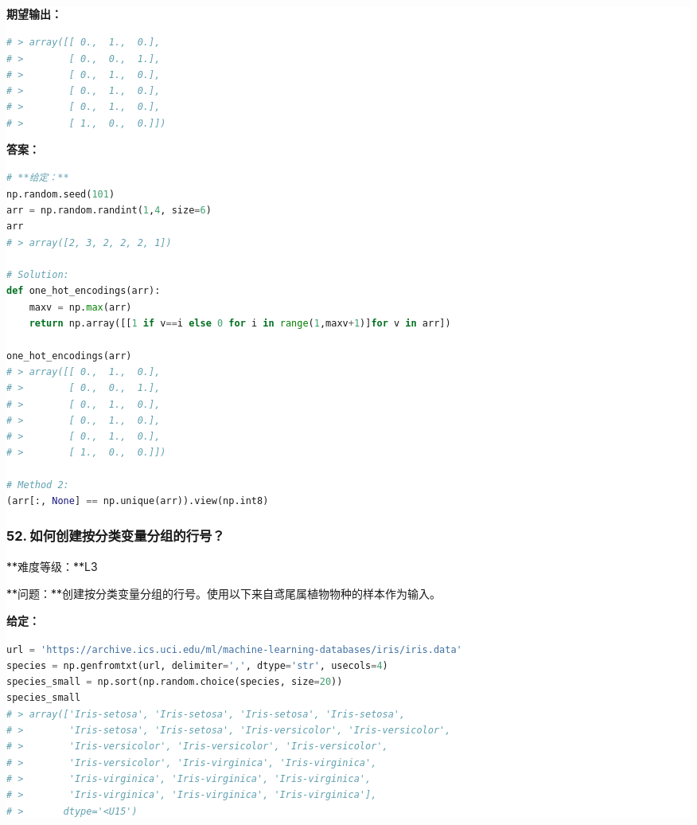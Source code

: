 **期望输出：**

```python
# > array([[ 0.,  1.,  0.],
# >        [ 0.,  0.,  1.],
# >        [ 0.,  1.,  0.],
# >        [ 0.,  1.,  0.],
# >        [ 0.,  1.,  0.],
# >        [ 1.,  0.,  0.]])
```

**答案：**

```python
# **给定：**
np.random.seed(101) 
arr = np.random.randint(1,4, size=6)
arr
# > array([2, 3, 2, 2, 2, 1])

# Solution:
def one_hot_encodings(arr):
    maxv = np.max(arr)
    return np.array([[1 if v==i else 0 for i in range(1,maxv+1)]for v in arr])

one_hot_encodings(arr)
# > array([[ 0.,  1.,  0.],
# >        [ 0.,  0.,  1.],
# >        [ 0.,  1.,  0.],
# >        [ 0.,  1.,  0.],
# >        [ 0.,  1.,  0.],
# >        [ 1.,  0.,  0.]])

# Method 2:
(arr[:, None] == np.unique(arr)).view(np.int8)
```

### 52. 如何创建按分类变量分组的行号？
**难度等级：**L3

**问题：**创建按分类变量分组的行号。使用以下来自鸢尾属植物物种的样本作为输入。

**给定：**

```python
url = 'https://archive.ics.uci.edu/ml/machine-learning-databases/iris/iris.data'
species = np.genfromtxt(url, delimiter=',', dtype='str', usecols=4)
species_small = np.sort(np.random.choice(species, size=20))
species_small
# > array(['Iris-setosa', 'Iris-setosa', 'Iris-setosa', 'Iris-setosa',
# >        'Iris-setosa', 'Iris-setosa', 'Iris-versicolor', 'Iris-versicolor',
# >        'Iris-versicolor', 'Iris-versicolor', 'Iris-versicolor',
# >        'Iris-versicolor', 'Iris-virginica', 'Iris-virginica',
# >        'Iris-virginica', 'Iris-virginica', 'Iris-virginica',
# >        'Iris-virginica', 'Iris-virginica', 'Iris-virginica'],
# >       dtype='<U15')
```
